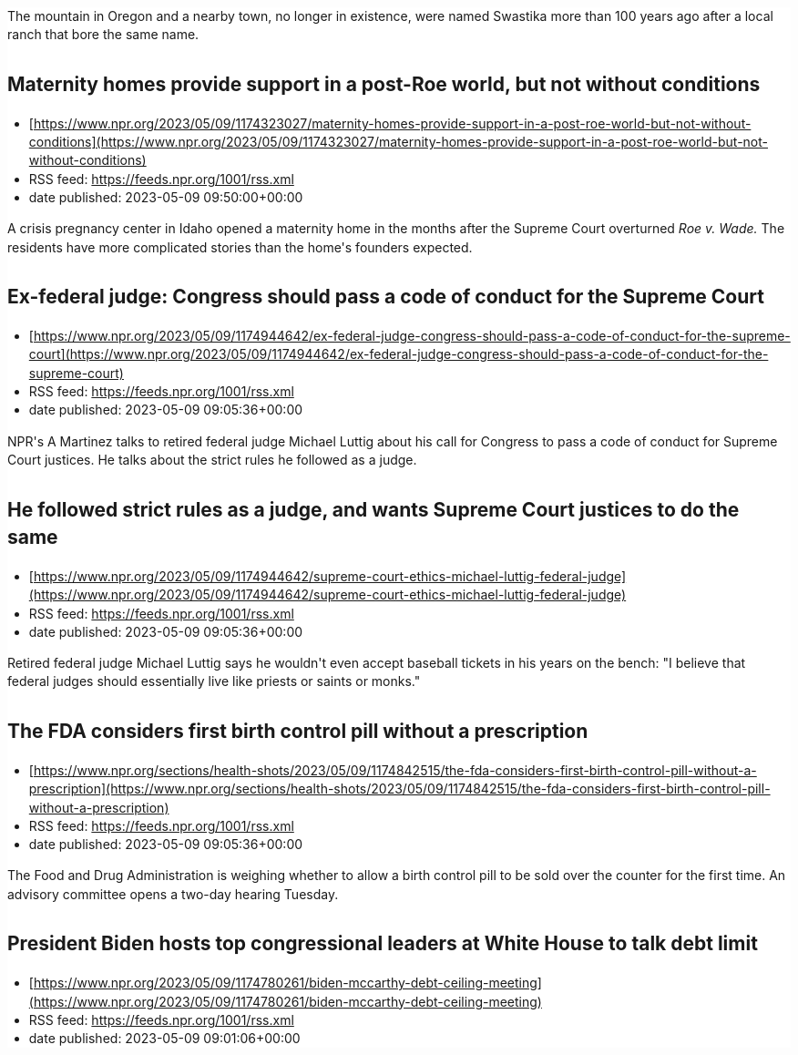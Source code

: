 The mountain in Oregon and a nearby town, no longer in existence, were named Swastika more than 100 years ago after a local ranch that bore the same name.

## Maternity homes provide support in a post-Roe world, but not without conditions
 - [https://www.npr.org/2023/05/09/1174323027/maternity-homes-provide-support-in-a-post-roe-world-but-not-without-conditions](https://www.npr.org/2023/05/09/1174323027/maternity-homes-provide-support-in-a-post-roe-world-but-not-without-conditions)
 - RSS feed: https://feeds.npr.org/1001/rss.xml
 - date published: 2023-05-09 09:50:00+00:00

A crisis pregnancy center in Idaho opened a maternity home in the months after the Supreme Court overturned <em>Roe v. Wade.</em> The residents have more complicated stories than the home's founders expected.

## Ex-federal judge: Congress should pass a code of conduct for the Supreme Court
 - [https://www.npr.org/2023/05/09/1174944642/ex-federal-judge-congress-should-pass-a-code-of-conduct-for-the-supreme-court](https://www.npr.org/2023/05/09/1174944642/ex-federal-judge-congress-should-pass-a-code-of-conduct-for-the-supreme-court)
 - RSS feed: https://feeds.npr.org/1001/rss.xml
 - date published: 2023-05-09 09:05:36+00:00

NPR's A Martinez talks to retired federal judge Michael Luttig about his call for Congress to pass a code of conduct for Supreme Court justices. He talks about the strict rules he followed as a judge.

## He followed strict rules as a judge, and wants Supreme Court justices to do the same
 - [https://www.npr.org/2023/05/09/1174944642/supreme-court-ethics-michael-luttig-federal-judge](https://www.npr.org/2023/05/09/1174944642/supreme-court-ethics-michael-luttig-federal-judge)
 - RSS feed: https://feeds.npr.org/1001/rss.xml
 - date published: 2023-05-09 09:05:36+00:00

Retired federal judge Michael Luttig says he wouldn't even accept baseball tickets in his years on the bench: "I believe that federal judges should essentially live like priests or saints or monks."

## The FDA considers first birth control pill without a prescription
 - [https://www.npr.org/sections/health-shots/2023/05/09/1174842515/the-fda-considers-first-birth-control-pill-without-a-prescription](https://www.npr.org/sections/health-shots/2023/05/09/1174842515/the-fda-considers-first-birth-control-pill-without-a-prescription)
 - RSS feed: https://feeds.npr.org/1001/rss.xml
 - date published: 2023-05-09 09:05:36+00:00

The Food and Drug Administration is weighing whether to allow a birth control pill to be sold over the counter for the first time. An advisory committee opens a two-day hearing Tuesday.

## President Biden hosts top congressional leaders at White House to talk debt limit
 - [https://www.npr.org/2023/05/09/1174780261/biden-mccarthy-debt-ceiling-meeting](https://www.npr.org/2023/05/09/1174780261/biden-mccarthy-debt-ceiling-meeting)
 - RSS feed: https://feeds.npr.org/1001/rss.xml
 - date published: 2023-05-09 09:01:06+00:00
